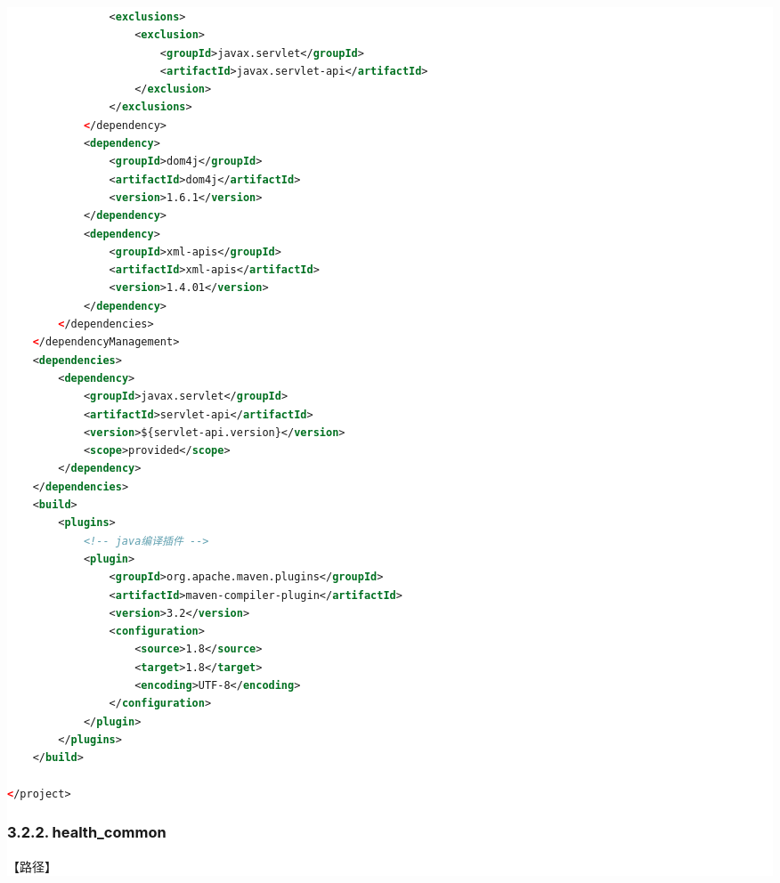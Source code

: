 ```xml
                <exclusions>
                    <exclusion>
                        <groupId>javax.servlet</groupId>
                        <artifactId>javax.servlet-api</artifactId>
                    </exclusion>
                </exclusions>
            </dependency>
            <dependency>
                <groupId>dom4j</groupId>
                <artifactId>dom4j</artifactId>
                <version>1.6.1</version>
            </dependency>
            <dependency>
                <groupId>xml-apis</groupId>
                <artifactId>xml-apis</artifactId>
                <version>1.4.01</version>
            </dependency>
        </dependencies>
    </dependencyManagement>
    <dependencies>
        <dependency>
            <groupId>javax.servlet</groupId>
            <artifactId>servlet-api</artifactId>
            <version>${servlet-api.version}</version>
            <scope>provided</scope>
        </dependency>
    </dependencies>
    <build>
        <plugins>
            <!-- java编译插件 -->
            <plugin>
                <groupId>org.apache.maven.plugins</groupId>
                <artifactId>maven-compiler-plugin</artifactId>
                <version>3.2</version>
                <configuration>
                    <source>1.8</source>
                    <target>1.8</target>
                    <encoding>UTF-8</encoding>
                </configuration>
            </plugin>
        </plugins>
    </build>

</project>
```

 

### 3.2.2. **health_common**

【路径】
